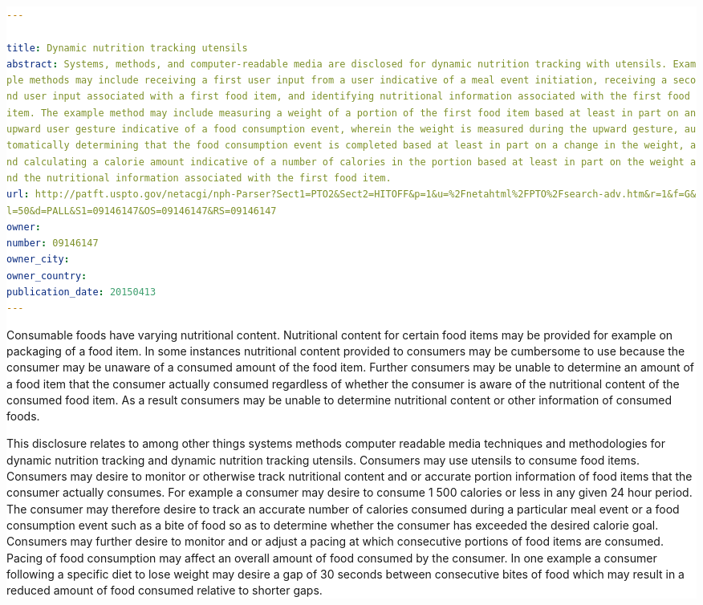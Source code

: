 ```yaml
---

title: Dynamic nutrition tracking utensils
abstract: Systems, methods, and computer-readable media are disclosed for dynamic nutrition tracking with utensils. Example methods may include receiving a first user input from a user indicative of a meal event initiation, receiving a second user input associated with a first food item, and identifying nutritional information associated with the first food item. The example method may include measuring a weight of a portion of the first food item based at least in part on an upward user gesture indicative of a food consumption event, wherein the weight is measured during the upward gesture, automatically determining that the food consumption event is completed based at least in part on a change in the weight, and calculating a calorie amount indicative of a number of calories in the portion based at least in part on the weight and the nutritional information associated with the first food item.
url: http://patft.uspto.gov/netacgi/nph-Parser?Sect1=PTO2&Sect2=HITOFF&p=1&u=%2Fnetahtml%2FPTO%2Fsearch-adv.htm&r=1&f=G&l=50&d=PALL&S1=09146147&OS=09146147&RS=09146147
owner: 
number: 09146147
owner_city: 
owner_country: 
publication_date: 20150413
---
```

Consumable foods have varying nutritional content. Nutritional content for certain food items may be provided for example on packaging of a food item. In some instances nutritional content provided to consumers may be cumbersome to use because the consumer may be unaware of a consumed amount of the food item. Further consumers may be unable to determine an amount of a food item that the consumer actually consumed regardless of whether the consumer is aware of the nutritional content of the consumed food item. As a result consumers may be unable to determine nutritional content or other information of consumed foods.

This disclosure relates to among other things systems methods computer readable media techniques and methodologies for dynamic nutrition tracking and dynamic nutrition tracking utensils. Consumers may use utensils to consume food items. Consumers may desire to monitor or otherwise track nutritional content and or accurate portion information of food items that the consumer actually consumes. For example a consumer may desire to consume 1 500 calories or less in any given 24 hour period. The consumer may therefore desire to track an accurate number of calories consumed during a particular meal event or a food consumption event such as a bite of food so as to determine whether the consumer has exceeded the desired calorie goal. Consumers may further desire to monitor and or adjust a pacing at which consecutive portions of food items are consumed. Pacing of food consumption may affect an overall amount of food consumed by the consumer. In one example a consumer following a specific diet to lose weight may desire a gap of 30 seconds between consecutive bites of food which may result in a reduced amount of food consumed relative to shorter gaps.
